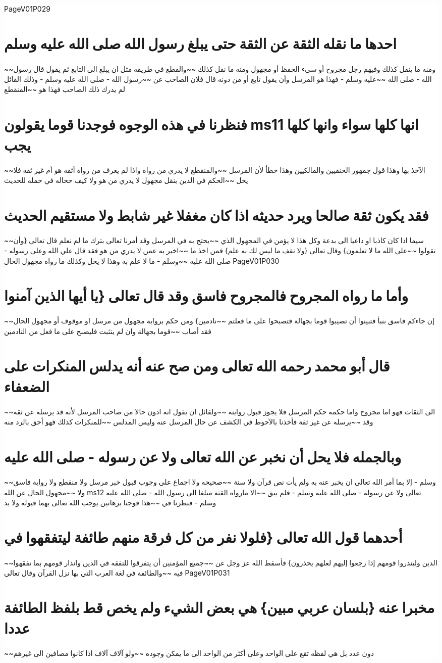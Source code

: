 PageV01P029
# احدها ما نقله الثقة عن الثقة حتى يبلغ رسول الله صلى الله عليه وسلم
~~ومنه ما ينقل كذلك وفيهم رجل مجروح أو سيء الحفظ أو مجهول ومنه ما نقل كذلك
~~والقطع في طريقه مثل ان يبلغ الى التابع ثم يقول قال رسول الله - صلى الله
~~عليه وسلم - فهذا هو المرسل وأن يقول تابع أو من دونه قال فلان الصاحب عن
~~رسول الله - صلى الله عليه وسلم - وذلك القائل لم يدرك ذلك الصاحب فهذا هو
~~المنقطع
# فنظرنا في هذه الوجوه فوجدنا قوما يقولون ms11 انها كلها سواء وانها كلها يجب
~~الآخذ بها وهذا قول جمهور الحنفيين والمالكيين وهذا خطأ لأن المرسل
~~والمنقطع لا يدري من رواه واذا لم يعرف من رواه أثقه هو أم غير ثقه فلا يحل
~~الحكم في الدين بنقل مجهول لا يدري من هو ولا كيف ححاله في حمله للحديث
# فقد يكون ثقة صالحا ويرد حديثه اذا كان مغفلا غير شابط ولا مستقيم الحديث
~~سيما اذا كان كاذبا او داعيا الى بدعة وكل هذا لا يؤمن في المجهول الذي
~~يحتج به في المرسل وقد أمرنا تعالى بترك ما لم نعلم قال تعالى {وأن تقولوا
~~على الله ما لا تعلمون} وقال تعالى {ولا تقف ما ليس لك به علم} فمن اخذ ما
~~اخبر به عمن لا يدري من هو فقد قال علي الله وعلى رسوله - صلى الله عليه
~~وسلم - ما لا علم به وهذا لا يحل وكذلك ما رواه مجهول الحال
PageV01P030
# وأما ما رواه المجروح فالمجروح فاسق وقد قال تعالى {يا أيها الذين آمنوا
~~إن جاءكم فاسق بنبأ فتبينوا أن تصيبوا قوما بجهالة فتصبحوا على ما فعلتم
~~نادمين} ومن حكم برواية مجهول من مرسل او موقوف أو مجهول الحال فقد أصاب
~~قوما بجهالة وان لم يتثبت فليصبح على ما فعل من النادمين
# قال أبو محمد رحمه الله تعالى ومن صح عنه أنه يدلس المنكرات على الضعفاء
~~الى الثقات فهو اما مجروح واما حكمه حكم المرسل فلا يجوز قبول روايته
~~ولقائل ان يقول انه ادون حالا من صاحب المرسل لأنه قد يرسله عن ثقه وقد
~~يرسله عن غير ثقة فأخذنا بالآحوط في الكشف عن حال المرسل عنه وليس المدلس
~~للمنكرات كذلك فهو أحق بالرد منه
# وبالجمله فلا يحل أن نخبر عن الله تعالى ولا عن رسوله - صلى الله عليه
~~وسلم - إلا بما أمر الله تعالى ان يخبر عنه به ولم يأت نص قرآن ولا سنة
~~صحيحه ولا اجماع على وجوب قبول خبر مرسل ولا منقطع ولا رواية فاسق ولا
~~مجهول الحال عن الله ms12 تعالى ولا عن رسوله - صلى الله عليه وسلم - فلم يبق
~~الا مارواه القثة مبلغا الى رسول الله - صلى الله عليه وسلم - فنظرنا في
~~هذا فوجنا برهانين يوجب الله تعالى بهما قبوله ولا بد
# أحدهما قول الله تعالى {فلولا نفر من كل فرقة منهم طائفة ليتفقهوا في
~~الدين ولينذروا قومهم إذا رجعوا إليهم لعلهم يحذرون} فأسقط الله عز وجل عن
~~جميع المؤمنين أن يتفرقوا للتفقه في الدين وانذار قومهم بما تفقهوا فيه
~~والطائفة في لغة العرب التي بها نزل القرآن وقال تعالى
PageV01P031
# مخبرا عنه {بلسان عربي مبين} هي بعض الشيء ولم يخص قط بلفظ الطائفة عددا
~~دون عدد بل هي لفظه تقع على الواحد وعلى أكثر من الواحد الى ما يمكن وجوده
~~ولو آلاف آلاف اذا كانوا مصافين الى غيرهم